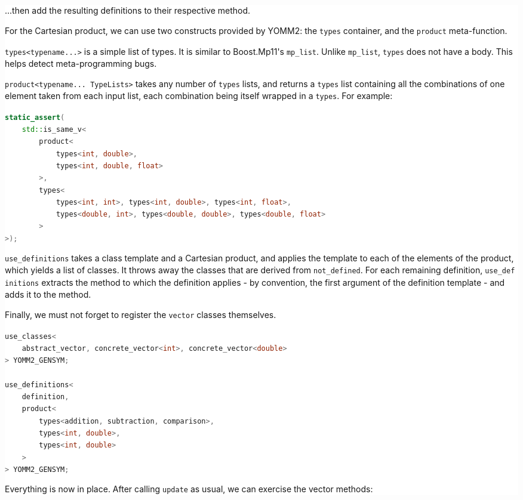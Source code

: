 ...then add the resulting definitions to their respective method.

For the Cartesian product, we can use two constructs provided by YOMM2: the
`types` container, and the `product` meta-function.

`types<typename...>` is a simple list of types. It is similar to Boost.Mp11's
`mp_list`. Unlike `mp_list`, `types` does not have a body. This helps detect
meta-programming bugs.

`product<typename... TypeLists>` takes any number of `types` lists, and
returns a `types` list containing all the combinations of one element taken
from each input list, each combination being itself wrapped in a `types`. For
example:


```c++
static_assert(
    std::is_same_v<
        product<
            types<int, double>,
            types<int, double, float>
        >,
        types<
            types<int, int>, types<int, double>, types<int, float>,
            types<double, int>, types<double, double>, types<double, float>
        >
>);
```


`use_definitions` takes a class template and a Cartesian product, and applies
the template to each of the elements of the product, which yields a list of
classes. It throws away the classes that are derived from `not_defined`. For
each remaining definition, `use_definitions` extracts the method to which the
definition applies - by convention, the first argument of the definition
template - and adds it to the method.

Finally, we must not forget to register the `vector` classes themselves.


```c++
use_classes<
    abstract_vector, concrete_vector<int>, concrete_vector<double>
> YOMM2_GENSYM;

use_definitions<
    definition,
    product<
        types<addition, subtraction, comparison>,
        types<int, double>,
        types<int, double>
    >
> YOMM2_GENSYM;
```


Everything is now in place. After calling `update` as usual, we can
exercise the vector methods:
